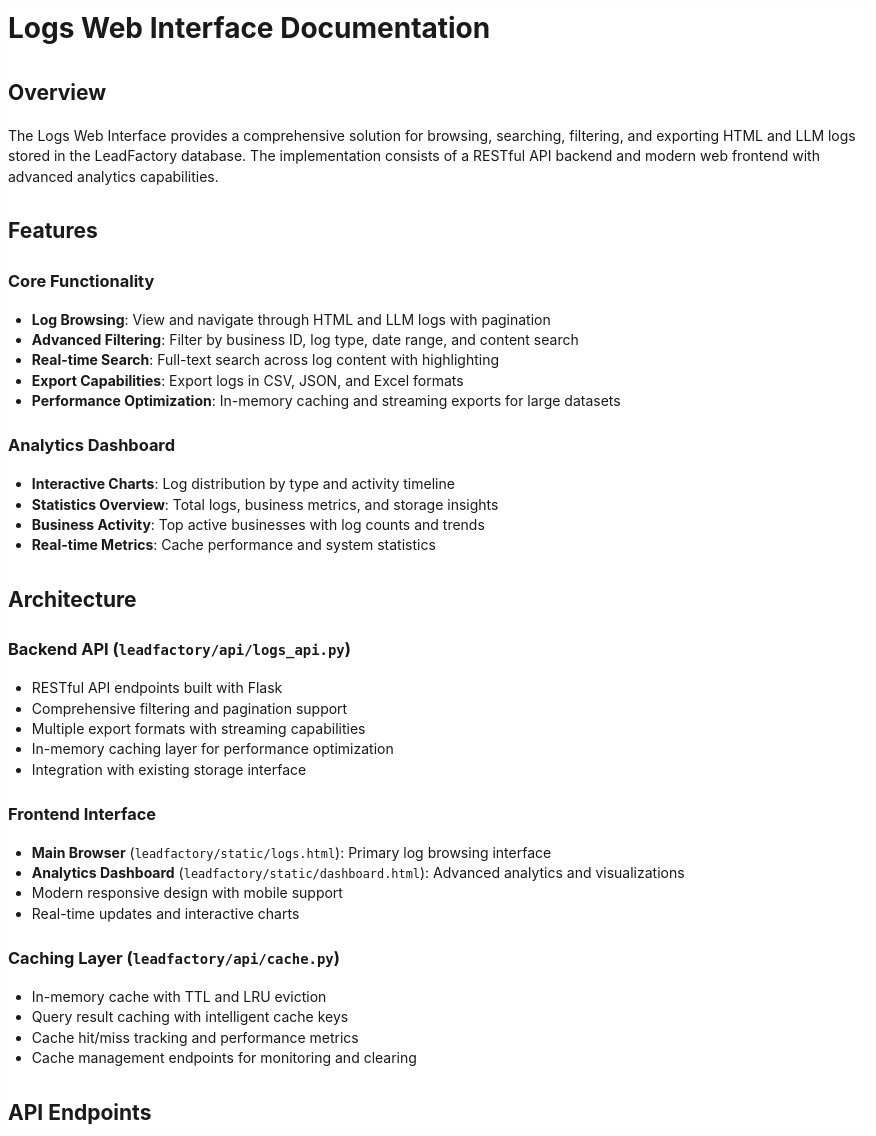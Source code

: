 # Logs Web Interface Documentation

## Overview

The Logs Web Interface provides a comprehensive solution for browsing, searching, filtering, and exporting HTML and LLM logs stored in the LeadFactory database. The implementation consists of a RESTful API backend and modern web frontend with advanced analytics capabilities.

## Features

### Core Functionality
- **Log Browsing**: View and navigate through HTML and LLM logs with pagination
- **Advanced Filtering**: Filter by business ID, log type, date range, and content search
- **Real-time Search**: Full-text search across log content with highlighting
- **Export Capabilities**: Export logs in CSV, JSON, and Excel formats
- **Performance Optimization**: In-memory caching and streaming exports for large datasets

### Analytics Dashboard
- **Interactive Charts**: Log distribution by type and activity timeline
- **Statistics Overview**: Total logs, business metrics, and storage insights
- **Business Activity**: Top active businesses with log counts and trends
- **Real-time Metrics**: Cache performance and system statistics

## Architecture

### Backend API (`leadfactory/api/logs_api.py`)
- RESTful API endpoints built with Flask
- Comprehensive filtering and pagination support
- Multiple export formats with streaming capabilities
- In-memory caching layer for performance optimization
- Integration with existing storage interface

### Frontend Interface
- **Main Browser** (`leadfactory/static/logs.html`): Primary log browsing interface
- **Analytics Dashboard** (`leadfactory/static/dashboard.html`): Advanced analytics and visualizations
- Modern responsive design with mobile support
- Real-time updates and interactive charts

### Caching Layer (`leadfactory/api/cache.py`)
- In-memory cache with TTL and LRU eviction
- Query result caching with intelligent cache keys
- Cache hit/miss tracking and performance metrics
- Cache management endpoints for monitoring and clearing

## API Endpoints
